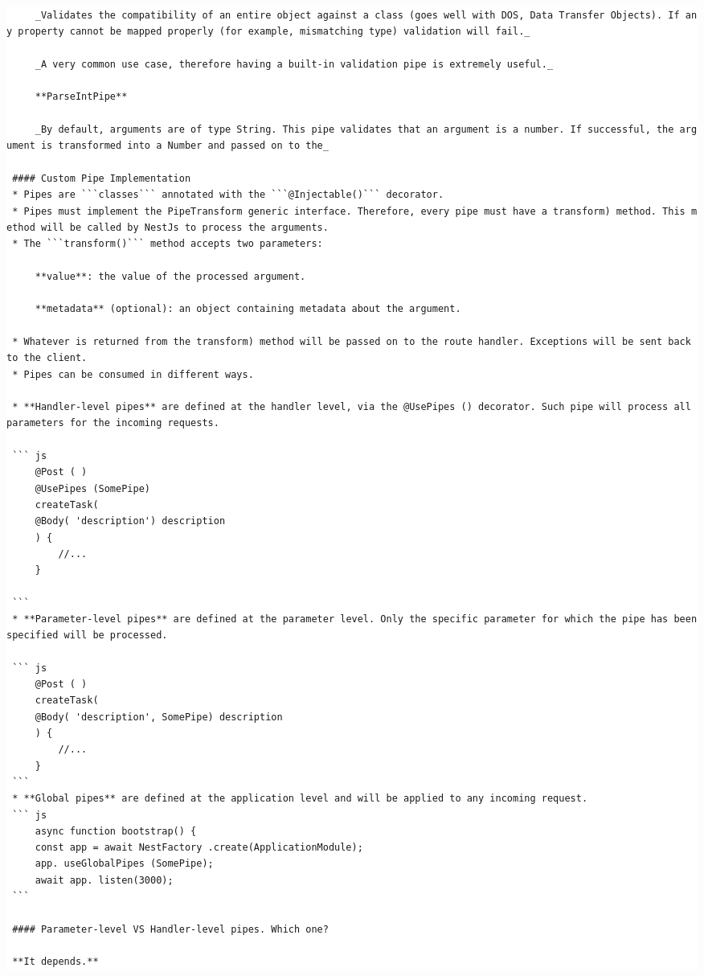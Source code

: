    ```mermaid
        _Validates the compatibility of an entire object against a class (goes well with DOS, Data Transfer Objects). If any property cannot be mapped properly (for example, mismatching type) validation will fail._

        _A very common use case, therefore having a built-in validation pipe is extremely useful._

        **ParseIntPipe**

        _By default, arguments are of type String. This pipe validates that an argument is a number. If successful, the argument is transformed into a Number and passed on to the_
    
    #### Custom Pipe Implementation
    * Pipes are ```classes``` annotated with the ```@Injectable()``` decorator.
    * Pipes must implement the PipeTransform generic interface. Therefore, every pipe must have a transform) method. This method will be called by NestJs to process the arguments.
    * The ```transform()``` method accepts two parameters:

        **value**: the value of the processed argument. 

        **metadata** (optional): an object containing metadata about the argument.
        
    * Whatever is returned from the transform) method will be passed on to the route handler. Exceptions will be sent back to the client.
    * Pipes can be consumed in different ways.

    * **Handler-level pipes** are defined at the handler level, via the @UsePipes () decorator. Such pipe will process all parameters for the incoming requests.

    ``` js    
        @Post ( )
        @UsePipes (SomePipe)
        createTask(
        @Body( 'description') description
        ) {
            //...
        }
    
    ```
    * **Parameter-level pipes** are defined at the parameter level. Only the specific parameter for which the pipe has been specified will be processed.

    ``` js
        @Post ( )
        createTask(
        @Body( 'description', SomePipe) description
        ) {
            //...
        }
    ```
    * **Global pipes** are defined at the application level and will be applied to any incoming request.
    ``` js
        async function bootstrap() {
        const app = await NestFactory .create(ApplicationModule);
        app. useGlobalPipes (SomePipe);
        await app. listen(3000);
    ```

    #### Parameter-level VS Handler-level pipes. Which one?

    **It depends.**

   ```